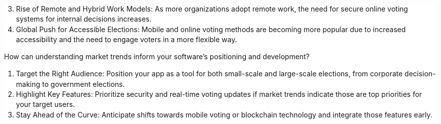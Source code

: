 3. Rise of Remote and Hybrid Work Models: As more organizations adopt remote work, the need for secure online voting systems for internal decisions increases.
4. Global Push for Accessible Elections: Mobile and online voting methods are becoming more popular due to increased accessibility and the need to engage voters in a more flexible way.

How can understanding market trends inform your software’s positioning and development?
1. Target the Right Audience: Position your app as a tool for both small-scale and large-scale elections, from corporate decision-making to government elections.
2. Highlight Key Features: Prioritize security and real-time voting updates if market trends indicate those are top priorities for your target users.
3. Stay Ahead of the Curve: Anticipate shifts towards mobile voting or blockchain technology and integrate those features early.
